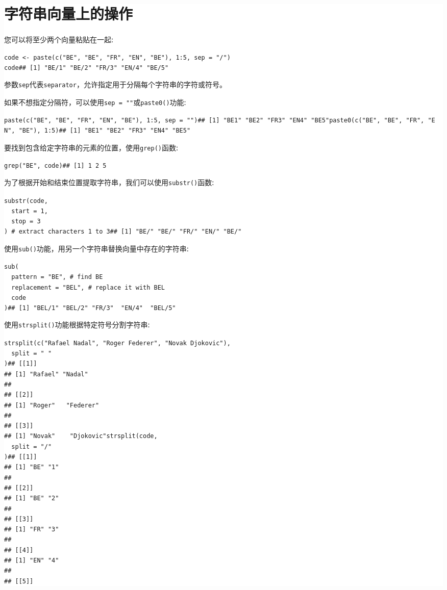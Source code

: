 # 字符串向量上的操作

您可以将至少两个向量粘贴在一起:

```
code <- paste(c("BE", "BE", "FR", "EN", "BE"), 1:5, sep = "/")
code## [1] "BE/1" "BE/2" "FR/3" "EN/4" "BE/5"
```

参数`sep`代表`separator`，允许指定用于分隔每个字符串的字符或符号。

如果不想指定分隔符，可以使用`sep = ""`或`paste0()`功能:

```
paste(c("BE", "BE", "FR", "EN", "BE"), 1:5, sep = "")## [1] "BE1" "BE2" "FR3" "EN4" "BE5"paste0(c("BE", "BE", "FR", "EN", "BE"), 1:5)## [1] "BE1" "BE2" "FR3" "EN4" "BE5"
```

要找到包含给定字符串的元素的位置，使用`grep()`函数:

```
grep("BE", code)## [1] 1 2 5
```

为了根据开始和结束位置提取字符串，我们可以使用`substr()`函数:

```
substr(code,
  start = 1,
  stop = 3
) # extract characters 1 to 3## [1] "BE/" "BE/" "FR/" "EN/" "BE/"
```

使用`sub()`功能，用另一个字符串替换向量中存在的字符串:

```
sub(
  pattern = "BE", # find BE
  replacement = "BEL", # replace it with BEL
  code
)## [1] "BEL/1" "BEL/2" "FR/3"  "EN/4"  "BEL/5"
```

使用`strsplit()`功能根据特定符号分割字符串:

```
strsplit(c("Rafael Nadal", "Roger Federer", "Novak Djokovic"),
  split = " "
)## [[1]]
## [1] "Rafael" "Nadal" 
## 
## [[2]]
## [1] "Roger"   "Federer"
## 
## [[3]]
## [1] "Novak"    "Djokovic"strsplit(code,
  split = "/"
)## [[1]]
## [1] "BE" "1" 
## 
## [[2]]
## [1] "BE" "2" 
## 
## [[3]]
## [1] "FR" "3" 
## 
## [[4]]
## [1] "EN" "4" 
## 
## [[5]]
```